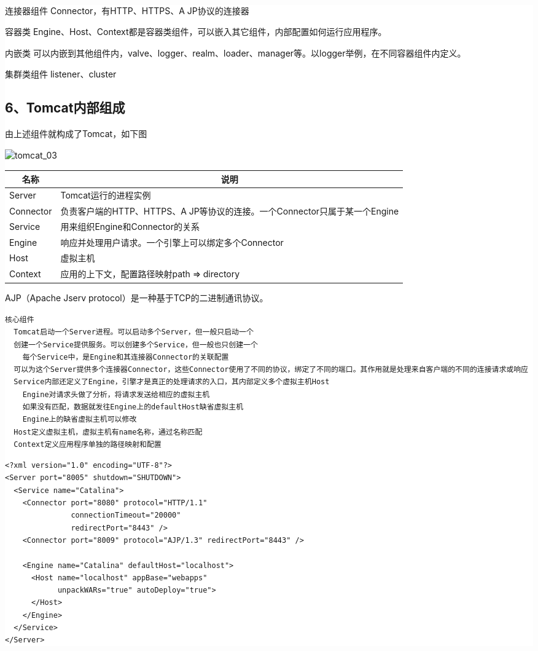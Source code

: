连接器组件
Connector，有HTTP、HTTPS、A JP协议的连接器

容器类
Engine、Host、Context都是容器类组件，可以嵌入其它组件，内部配置如何运行应用程序。

内嵌类
可以内嵌到其他组件内，valve、logger、realm、loader、manager等。以logger举例，在不同容器组件内定义。

集群类组件
listener、cluster

## 6、Tomcat内部组成

由上述组件就构成了Tomcat，如下图

![tomcat_03](http://images.zsjshao.net/java/tomcat/tomcat_03.png)

|名称|说明|
|---|---|
|Server| Tomcat运行的进程实例|
|Connector |负责客户端的HTTP、HTTPS、A JP等协议的连接。一个Connector只属于某一个Engine|
|Service| 用来组织Engine和Connector的关系|
|Engine| 响应并处理用户请求。一个引擎上可以绑定多个Connector|
|Host |虚拟主机|
|Context| 应用的上下文，配置路径映射path => directory|

AJP（Apache Jserv protocol）是一种基于TCP的二进制通讯协议。

```
核心组件
  Tomcat启动一个Server进程。可以启动多个Server，但一般只启动一个
  创建一个Service提供服务。可以创建多个Service，但一般也只创建一个
    每个Service中，是Engine和其连接器Connector的关联配置
  可以为这个Server提供多个连接器Connector，这些Connector使用了不同的协议，绑定了不同的端口。其作用就是处理来自客户端的不同的连接请求或响应
  Service内部还定义了Engine，引擎才是真正的处理请求的入口，其内部定义多个虚拟主机Host
    Engine对请求头做了分析，将请求发送给相应的虚拟主机
    如果没有匹配，数据就发往Engine上的defaultHost缺省虚拟主机
    Engine上的缺省虚拟主机可以修改
  Host定义虚拟主机，虚拟主机有name名称，通过名称匹配
  Context定义应用程序单独的路径映射和配置
```

```
<?xml version="1.0" encoding="UTF-8"?>
<Server port="8005" shutdown="SHUTDOWN">
  <Service name="Catalina">
    <Connector port="8080" protocol="HTTP/1.1"
               connectionTimeout="20000"
               redirectPort="8443" />
    <Connector port="8009" protocol="AJP/1.3" redirectPort="8443" />
    
    <Engine name="Catalina" defaultHost="localhost">
      <Host name="localhost" appBase="webapps"
            unpackWARs="true" autoDeploy="true">
      </Host>
    </Engine>
  </Service>
</Server>
```
